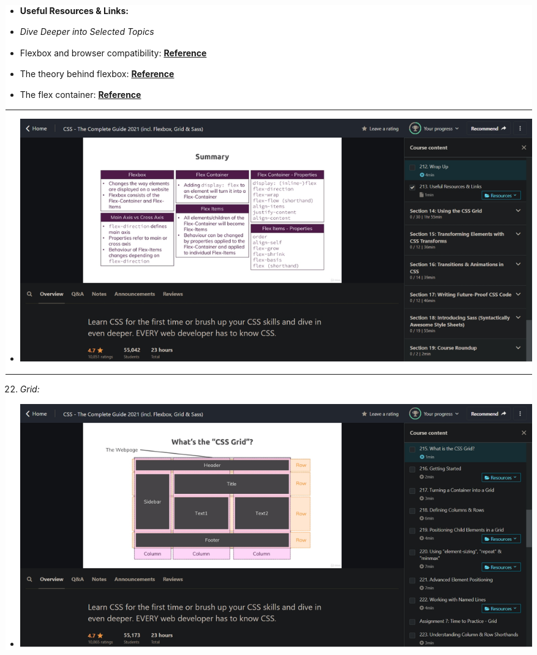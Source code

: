 * **Useful Resources & Links:**

* *Dive Deeper into Selected Topics*

* Flexbox and browser compatibility: **[Reference](https://caniuse.com/#search=flexbox)**

* The theory behind flexbox: **[Reference](https://developer.mozilla.org/en-US/docs/Web/CSS/CSS_Flexible_Box_Layout/Basic_Concepts_of_Flexbox)**

* The flex container: **[Reference](https://developer.mozilla.org/en-US/docs/Glossary/Flex_Container)**

---

* ![Summary](image-39.png)

---

22. *Grid:*

* ![What is Grid?](image-40.png)
